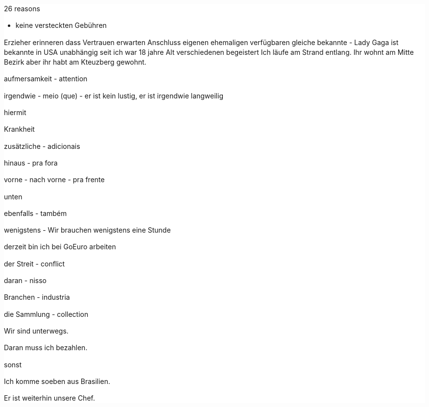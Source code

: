 26 reasons
- keine versteckten Gebühren


Erzieher
erinneren
dass
Vertrauen
erwarten
Anschluss
eigenen
ehemaligen
verfügbaren
gleiche
bekannte - Lady Gaga ist bekannte in USA
unabhängig seit ich war 18 jahre Alt
verschiedenen
begeistert
Ich läufe am Strand entlang.
Ihr wohnt am Mitte Bezirk aber ihr habt am Kteuzberg gewohnt.

aufmersamkeit - attention

irgendwie - meio (que) - er ist kein lustig, er ist irgendwie langweilig

hiermit

Krankheit

zusätzliche - adicionais

hinaus - pra fora

vorne - nach vorne - pra frente

unten 

ebenfalls - também

wenigstens - Wir brauchen wenigstens eine Stunde

derzeit bin ich bei GoEuro arbeiten

der Streit - conflict

daran - nisso

Branchen - industria

die Sammlung - collection

Wir sind unterwegs.

Daran muss ich bezahlen.

sonst

Ich komme soeben aus Brasilien.

Er ist weiterhin unsere Chef.
